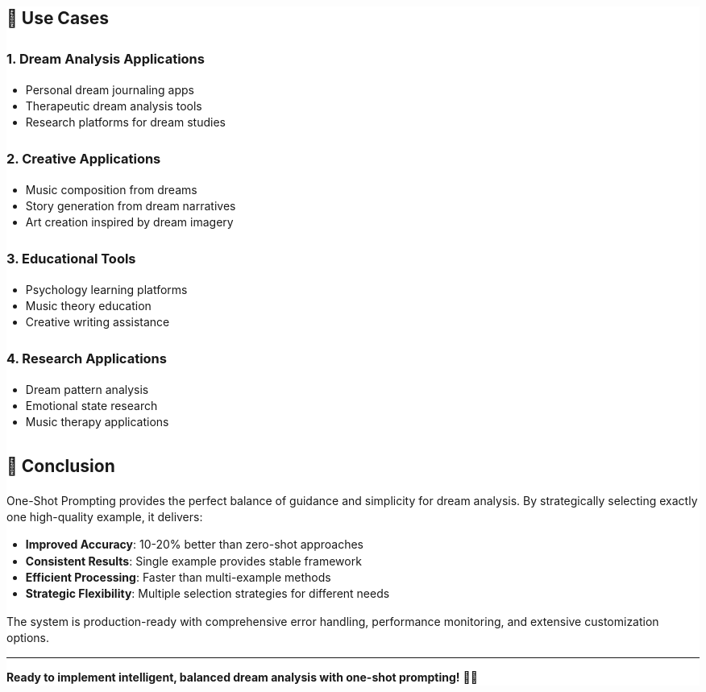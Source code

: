 ```python
```

## 🌟 Use Cases

### 1. **Dream Analysis Applications**
- Personal dream journaling apps
- Therapeutic dream analysis tools
- Research platforms for dream studies

### 2. **Creative Applications**
- Music composition from dreams
- Story generation from dream narratives
- Art creation inspired by dream imagery

### 3. **Educational Tools**
- Psychology learning platforms
- Music theory education
- Creative writing assistance

### 4. **Research Applications**
- Dream pattern analysis
- Emotional state research
- Music therapy applications

## 🎉 Conclusion

One-Shot Prompting provides the perfect balance of guidance and simplicity for dream analysis. By strategically selecting exactly one high-quality example, it delivers:

- **Improved Accuracy**: 10-20% better than zero-shot approaches
- **Consistent Results**: Single example provides stable framework
- **Efficient Processing**: Faster than multi-example methods
- **Strategic Flexibility**: Multiple selection strategies for different needs

The system is production-ready with comprehensive error handling, performance monitoring, and extensive customization options.

---

**Ready to implement intelligent, balanced dream analysis with one-shot prompting!** 🎯✨
